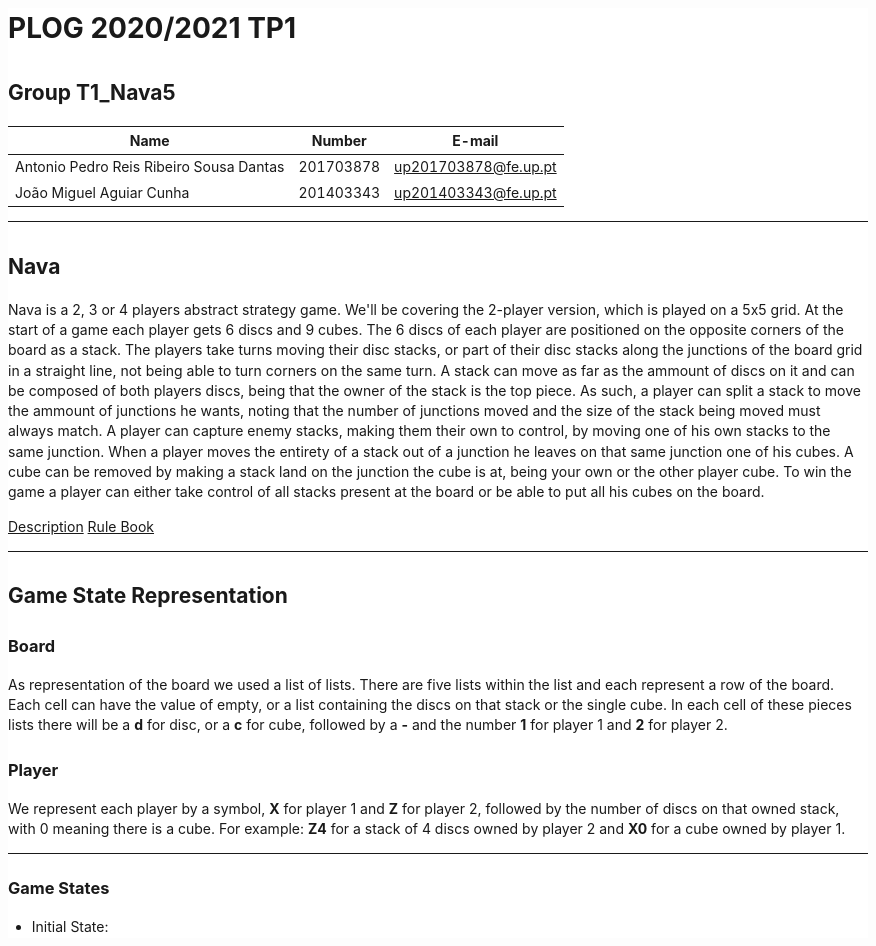 # PLOG 2020/2021 TP1

## Group T1_Nava5
| Name | Number | E-mail |
| ----- | ----- | ----- |
| Antonio Pedro Reis Ribeiro Sousa Dantas | 201703878 | up201703878@fe.up.pt |
| João Miguel Aguiar Cunha | 201403343 | up201403343@fe.up.pt |

---

## Nava
Nava is a 2, 3 or 4 players abstract strategy game. We'll be covering the 2-player version, which is played on a 5x5 grid. At the start of a game each player gets 6 discs and 9 cubes. The 6 discs of each player are positioned on the opposite corners of the board as a stack. The players take turns moving their disc stacks, or part of their disc stacks along the junctions of the board grid in a straight line, not being able to turn corners on the same turn. A stack can move as far as the ammount of discs on it and can be composed of both players discs, being that the owner of the stack is the top piece. As such, a player can split a stack to move the ammount of junctions he wants, noting that the number of junctions moved and the size of the stack being moved must always match. A player can capture enemy stacks, making them their own to control, by moving one of his own stacks to the same junction. When a player moves the entirety of a stack out of a junction he leaves on that same junction one of his cubes. A cube can be removed by making a stack land on the junction the cube is at, being your own or the other player cube.
To win the game a player can either take control of all stacks present at the board or be able to put all his cubes on the board.

[Description](https://www.kickstarter.com/projects/yellowyetigames/nava-the-fast-playing-abstract-game/description?lang=en)
[Rule Book](https://drive.google.com/file/d/1qfZp_uDWRPxPU5U2lN-EGNDfEHkjha1u/view)

---

## Game State Representation

### Board
As representation of the board we used a list of lists. There are five lists within the list and each represent a row of the board. Each cell can have the value of empty, or a list containing the discs on that stack or the single cube. In each cell of these pieces lists there will be a **d** for disc, or a **c** for cube, followed by a **-** and the number **1** for player 1 and **2** for player 2.

### Player
We represent each player by a symbol, **X** for player 1 and **Z** for player 2, followed by the number of discs on that owned stack, with 0 meaning there is a cube. For example: **Z4** for a stack of 4 discs owned by player 2 and **X0** for a cube owned by player 1.

---
### Game States
- Initial State:
